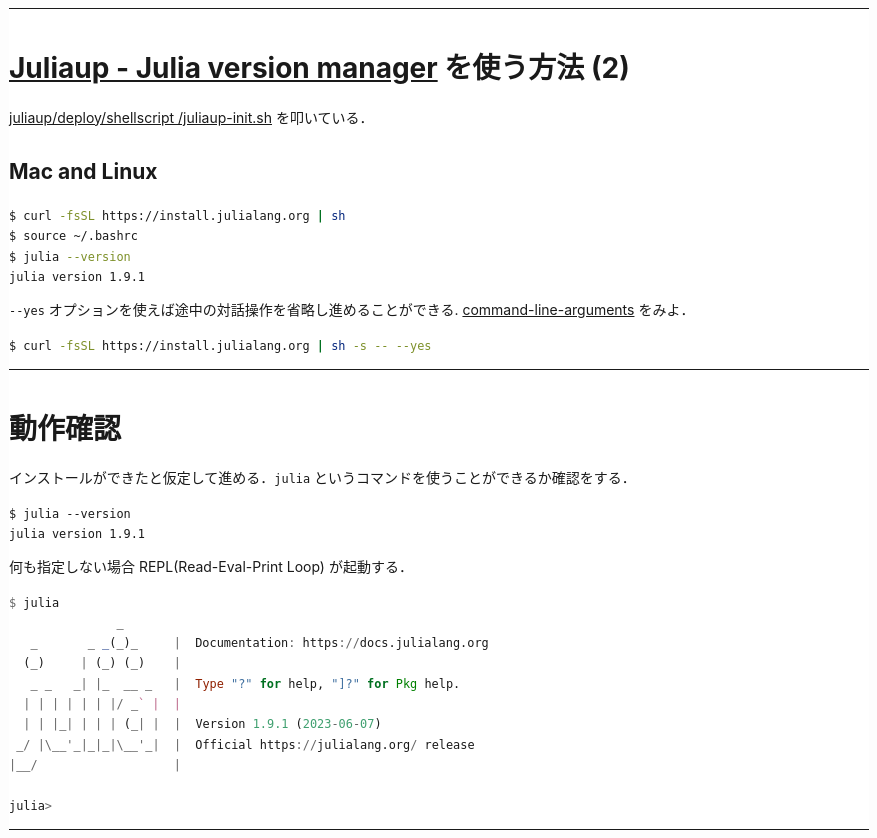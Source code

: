 <iframe width="30%" height="30%" src="https://www.youtube.com/embed/rFlbjWC6zYA" title="YouTube video player" frameborder="0" allow="accelerometer; autoplay; clipboard-write; encrypted-media; gyroscope; picture-in-picture; web-share" allowfullscreen></iframe>

---

# [Juliaup - Julia version manager](https://github.com/JuliaLang/juliaup) を使う方法 (2)

[juliaup/deploy/shellscript
/juliaup-init.sh](https://github.com/JuliaLang/juliaup/blob/main/deploy/shellscript/juliaup-init.sh) を叩いている．

## Mac and Linux

```bash
$ curl -fsSL https://install.julialang.org | sh
$ source ~/.bashrc
$ julia --version
julia version 1.9.1
```

`--yes` オプションを使えば途中の対話操作を省略し進めることができる. [command-line-arguments](https://github.com/JuliaLang/juliaup#command-line-arguments) をみよ．

```bash
$ curl -fsSL https://install.julialang.org | sh -s -- --yes
```

---

# 動作確認

インストールができたと仮定して進める．`julia` というコマンドを使うことができるか確認をする．

```console
$ julia --version
julia version 1.9.1
```

何も指定しない場合 REPL(Read-Eval-Print Loop) が起動する．

```julia
$ julia
               _
   _       _ _(_)_     |  Documentation: https://docs.julialang.org
  (_)     | (_) (_)    |
   _ _   _| |_  __ _   |  Type "?" for help, "]?" for Pkg help.
  | | | | | | |/ _` |  |
  | | |_| | | | (_| |  |  Version 1.9.1 (2023-06-07)
 _/ |\__'_|_|_|\__'_|  |  Official https://julialang.org/ release
|__/                   |

julia>
```

---